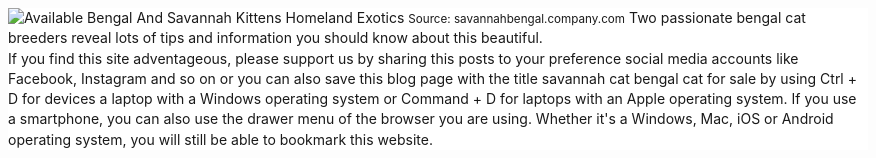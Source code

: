 <aside>
<img class="v-image ads-img" alt="Available Bengal And Savannah Kittens Homeland Exotics" src="https://savannahbengal.company.com/uploads/1/3/4/5/134568208/107543630_orig.jpg" width="100%" onerror="this.onerror=null;this.src='data:image/gif;base64,R0lGODlhAQABAAAAACH5BAEKAAEALAAAAAABAAEAAAICTAEAOw==';" />
<small>Source: savannahbengal.company.com</small>
Two passionate bengal cat breeders reveal lots of tips and information you should know about this beautiful.
</aside>
</section>
If you find this site adventageous, please support us by sharing this posts to your preference social media accounts like Facebook, Instagram and so on or you can also save this blog page with the title savannah cat bengal cat for sale by using Ctrl + D for devices a laptop with a Windows operating system or Command + D for laptops with an Apple operating system. If you use a smartphone, you can also use the drawer menu of the browser you are using. Whether it's a Windows, Mac, iOS or Android operating system, you will still be able to bookmark this website.
</section>
         
<center>
<div class="d-block p-4">
	<center>
		<!-- BOTTOM BANNER ADS -->
	</center>
</div></center>
</main>

        
</body>

</html>
